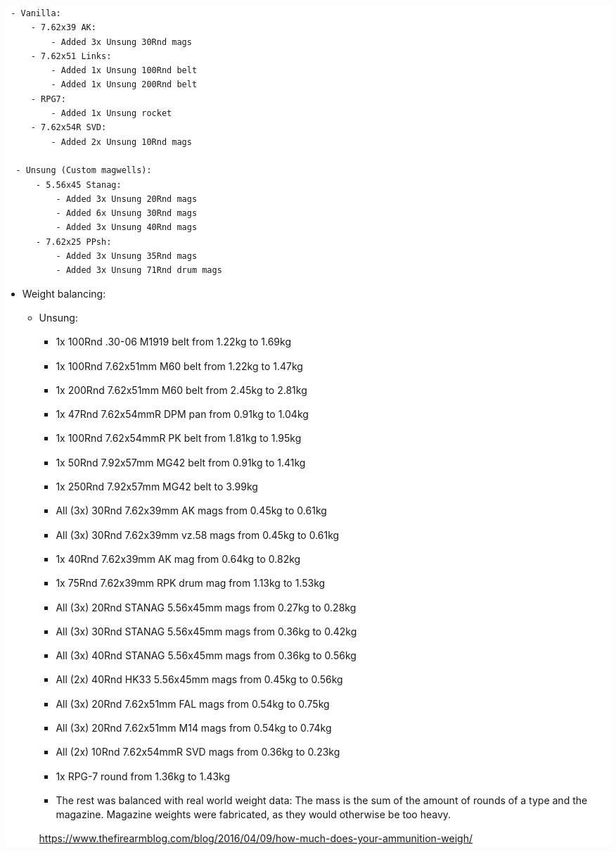      - Vanilla:
         - 7.62x39 AK:
             - Added 3x Unsung 30Rnd mags
         - 7.62x51 Links:
             - Added 1x Unsung 100Rnd belt
             - Added 1x Unsung 200Rnd belt
         - RPG7:
             - Added 1x Unsung rocket
         - 7.62x54R SVD:
             - Added 2x Unsung 10Rnd mags

      - Unsung (Custom magwells):
          - 5.56x45 Stanag:
              - Added 3x Unsung 20Rnd mags
              - Added 6x Unsung 30Rnd mags
              - Added 3x Unsung 40Rnd mags
          - 7.62x25 PPsh:
              - Added 3x Unsung 35Rnd mags
              - Added 3x Unsung 71Rnd drum mags

- Weight balancing:
    - Unsung:
        - 1x 100Rnd .30-06 M1919 belt from 1.22kg to 1.69kg
        - 1x 100Rnd 7.62x51mm M60 belt from 1.22kg to 1.47kg
        - 1x 200Rnd 7.62x51mm M60 belt from 2.45kg to 2.81kg
        - 1x 47Rnd 7.62x54mmR DPM pan from 0.91kg to 1.04kg
        - 1x 100Rnd 7.62x54mmR PK belt from 1.81kg to 1.95kg
        - 1x 50Rnd 7.92x57mm MG42 belt from 0.91kg to 1.41kg
        - 1x 250Rnd 7.92x57mm MG42 belt to 3.99kg
        - All (3x) 30Rnd 7.62x39mm AK mags from 0.45kg to 0.61kg
        - All (3x) 30Rnd 7.62x39mm vz.58 mags from 0.45kg to 0.61kg
        - 1x 40Rnd 7.62x39mm AK mag from 0.64kg to 0.82kg
        - 1x 75Rnd 7.62x39mm RPK drum mag from 1.13kg to 1.53kg
        - All (3x) 20Rnd STANAG 5.56x45mm mags from 0.27kg to 0.28kg
        - All (3x) 30Rnd STANAG 5.56x45mm mags from 0.36kg to 0.42kg
        - All (3x) 40Rnd STANAG 5.56x45mm mags from 0.36kg to 0.56kg
        - All (2x) 40Rnd HK33 5.56x45mm mags from 0.45kg to 0.56kg
        - All (3x) 20Rnd 7.62x51mm FAL mags from 0.54kg to 0.75kg
        - All (3x) 20Rnd 7.62x51mm M14 mags from 0.54kg to 0.74kg
        - All (2x) 10Rnd 7.62x54mmR SVD mags from 0.36kg to 0.23kg
        - 1x RPG-7 round from 1.36kg to 1.43kg

        - The rest was balanced with real world weight data:
        The mass is the sum of the amount of rounds of a type and the magazine.
        Magazine weights were fabricated, as they would otherwise be too heavy.

        https://www.thefirearmblog.com/blog/2016/04/09/how-much-does-your-ammunition-weigh/
